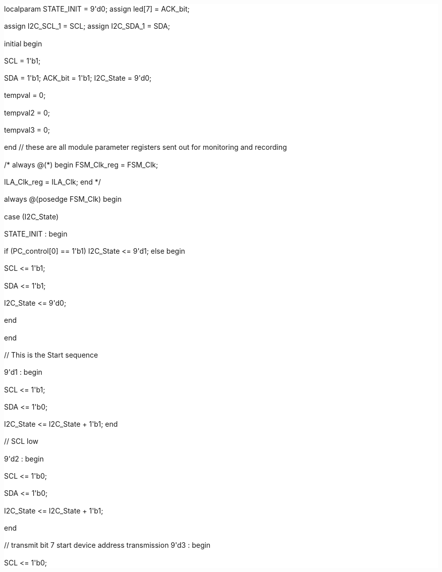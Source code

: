 localparam STATE\_INIT = 9'd0; assign led[7] = ACK\_bit;

assign I2C\_SCL\_1 = SCL; assign I2C\_SDA\_1 = SDA;

initial begin

SCL = 1'b1;

SDA = 1'b1; ACK\_bit = 1'b1; I2C\_State = 9'd0;

tempval = 0;

tempval2 = 0;

tempval3 = 0;

end // these are all module parameter registers sent out for monitoring and recording

/\* always @(\*) begin FSM\_Clk\_reg = FSM\_Clk;

ILA\_Clk\_reg = ILA\_Clk; end \*/

always @(posedge FSM\_Clk) begin

case (I2C\_State)

STATE\_INIT : begin

if (PC\_control[0] == 1'b1) I2C\_State <= 9'd1; else begin

SCL <= 1'b1;

SDA <= 1'b1;

I2C\_State <= 9'd0;

end

end

// This is the Start sequence

9'd1 : begin

SCL <= 1'b1;

SDA <= 1'b0;

I2C\_State <= I2C\_State + 1'b1; end

// SCL low

9'd2 : begin

SCL <= 1'b0;

SDA <= 1'b0;

I2C\_State <= I2C\_State + 1'b1;

end

// transmit bit 7 start device address transmission 9'd3 : begin

SCL <= 1'b0;
